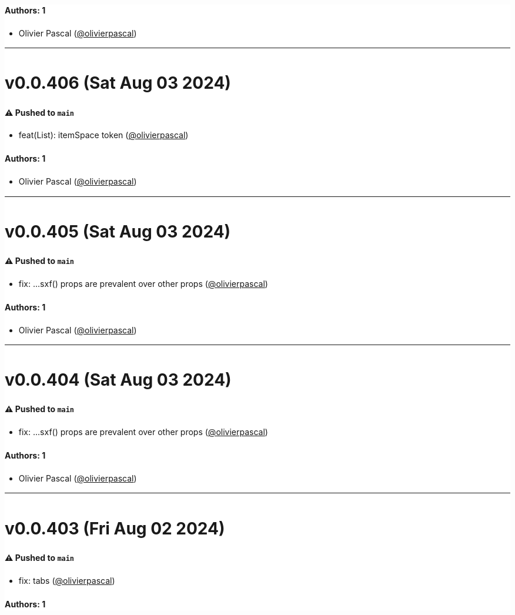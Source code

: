 #### Authors: 1

- Olivier Pascal ([@olivierpascal](https://github.com/olivierpascal))

---

# v0.0.406 (Sat Aug 03 2024)

#### ⚠️ Pushed to `main`

- feat(List): itemSpace token ([@olivierpascal](https://github.com/olivierpascal))

#### Authors: 1

- Olivier Pascal ([@olivierpascal](https://github.com/olivierpascal))

---

# v0.0.405 (Sat Aug 03 2024)

#### ⚠️ Pushed to `main`

- fix: ...sxf() props are prevalent over other props ([@olivierpascal](https://github.com/olivierpascal))

#### Authors: 1

- Olivier Pascal ([@olivierpascal](https://github.com/olivierpascal))

---

# v0.0.404 (Sat Aug 03 2024)

#### ⚠️ Pushed to `main`

- fix: ...sxf() props are prevalent over other props ([@olivierpascal](https://github.com/olivierpascal))

#### Authors: 1

- Olivier Pascal ([@olivierpascal](https://github.com/olivierpascal))

---

# v0.0.403 (Fri Aug 02 2024)

#### ⚠️ Pushed to `main`

- fix: tabs ([@olivierpascal](https://github.com/olivierpascal))

#### Authors: 1
